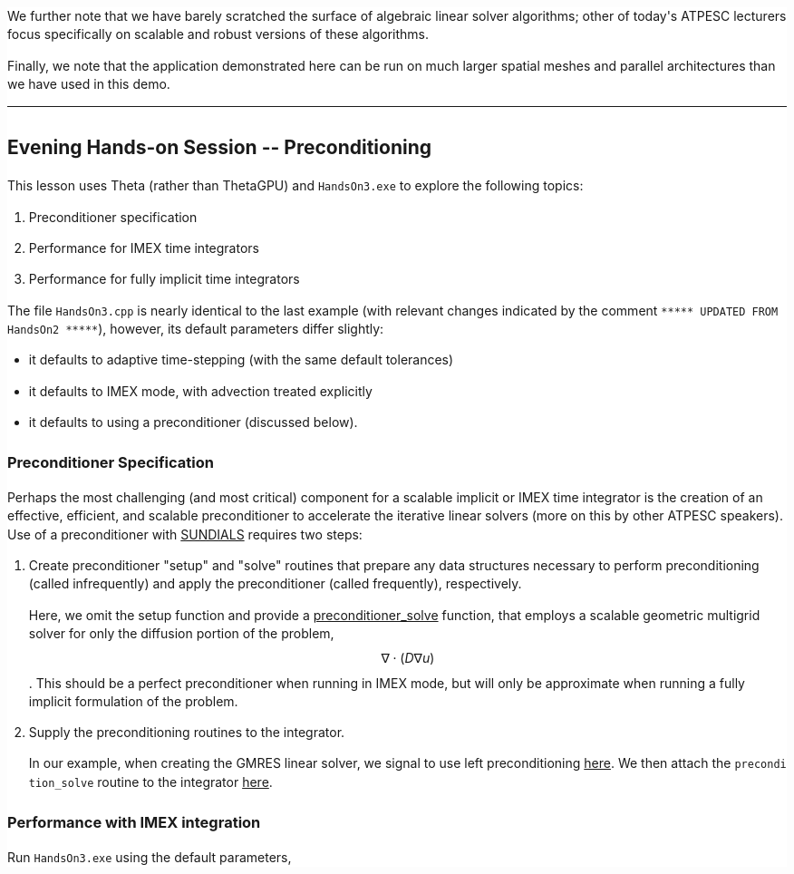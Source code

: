 We further note that we have barely scratched the surface of algebraic linear
solver algorithms; other of today's ATPESC lecturers focus specifically on
scalable and robust versions of these algorithms.

Finally, we note that the application demonstrated here can be run on much
larger spatial meshes and parallel architectures than we have used in this demo.

----

## Evening Hands-on Session -- Preconditioning

This lesson uses Theta (rather than ThetaGPU) and `HandsOn3.exe` to explore the
following topics:

1. Preconditioner specification

2. Performance for IMEX time integrators

3. Performance for fully implicit time integrators

The file `HandsOn3.cpp` is nearly identical to the last example (with relevant
changes indicated by the comment `***** UPDATED FROM HandsOn2 *****`), however,
its default parameters differ slightly:

* it defaults to adaptive time-stepping (with the same default tolerances)

* it defaults to IMEX mode, with advection treated explicitly

* it defaults to using a preconditioner (discussed below).

### Preconditioner Specification

Perhaps the most challenging (and most critical) component for a scalable
implicit or IMEX time integrator is the creation of an effective, efficient, and
scalable preconditioner to accelerate the iterative linear solvers (more on this
by other ATPESC speakers).  Use of a preconditioner with [SUNDIALS][1] requires
two steps:

1. Create preconditioner "setup" and "solve" routines that prepare any data
   structures necessary to perform preconditioning (called infrequently) and
   apply the preconditioner (called frequently), respectively.

   Here, we omit the setup function and provide a [preconditioner_solve][14]
   function, that employs a scalable geometric multigrid solver for only the
   diffusion portion of the problem, $$\nabla \cdot ( D \nabla u )$$.  This
   should be a perfect preconditioner when running in IMEX mode, but will only
   be approximate when running a fully implicit formulation of the problem.

2. Supply the preconditioning routines to the integrator.

   In our example, when creating the GMRES linear solver, we signal to use left
   preconditioning [here][15]. We then attach the `precondition_solve` routine
   to the integrator [here][16].

### Performance with IMEX integration

Run `HandsOn3.exe` using the default parameters,


[0]: https://computing.llnl.gov/projects/sundials/arkode
[1]: https://computation.llnl.gov/projects/sundials
[2]: https://amrex-codes.github.io/amrex
[3]: https://github.com/AMReX-Codes/ATPESC-codes/blob/main/SUNDIALS%2BAMReX/HandsOn1.cpp
[4]: https://github.com/AMReX-Codes/ATPESC-codes/blob/main/SUNDIALS%2BAMReX/HandsOn2.cpp
[5]: https://github.com/AMReX-Codes/ATPESC-codes/blob/main/SUNDIALS%2BAMReX/HandsOn3.cpp
[6]: https://github.com/AMReX-Codes/amrex/blob/development/Src/Extern/SUNDIALS/AMReX_NVector_MultiFab.H
[7]: https://github.com/AMReX-Codes/amrex/blob/development/Src/Extern/SUNDIALS/AMReX_NVector_MultiFab.cpp
[8]: https://github.com/AMReX-Codes/ATPESC-codes/blob/main/SUNDIALS%2BAMReX/HandsOn_main.cpp#L285
[9]: https://github.com/AMReX-Codes/ATPESC-codes/blob/main/SUNDIALS%2BAMReX/HandsOn_main.cpp#L75-L78
[10]: https://github.com/AMReX-Codes/ATPESC-codes/blob/main/SUNDIALS%2BAMReX/HandsOn1.cpp#L57
[11]: https://github.com/AMReX-Codes/ATPESC-codes/blob/main/SUNDIALS%2BAMReX/HandsOn1.cpp#L88
[12]: https://github.com/AMReX-Codes/ATPESC-codes/blob/main/SUNDIALS%2BAMReX/HandsOn2.cpp#L60-L73
[13]: https://github.com/AMReX-Codes/ATPESC-codes/blob/main/SUNDIALS%2BAMReX/HandsOn2.cpp#L98-L101
[14]: https://github.com/AMReX-Codes/ATPESC-codes/blob/main/SUNDIALS%2BAMReX/HandsOn_main.cpp#L458
[15]: https://github.com/AMReX-Codes/ATPESC-codes/blob/main/SUNDIALS%2BAMReX/HandsOn3.cpp#L103-L110
[16]: https://github.com/AMReX-Codes/ATPESC-codes/blob/main/SUNDIALS%2BAMReX/HandsOn3.cpp#L122